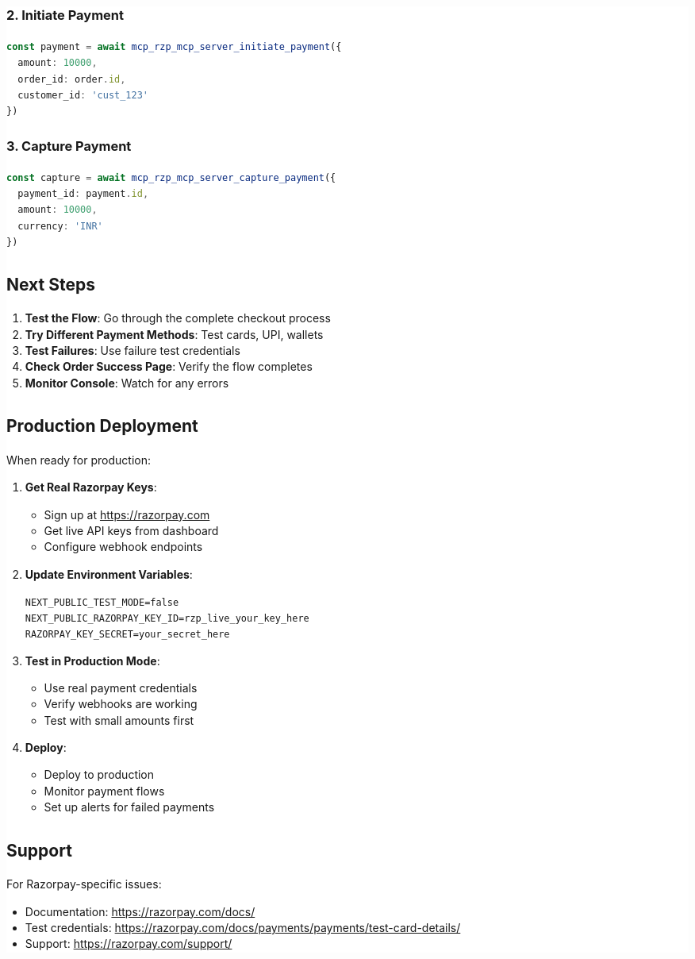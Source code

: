 ### 2. Initiate Payment
```typescript
const payment = await mcp_rzp_mcp_server_initiate_payment({
  amount: 10000,
  order_id: order.id,
  customer_id: 'cust_123'
})
```

### 3. Capture Payment
```typescript
const capture = await mcp_rzp_mcp_server_capture_payment({
  payment_id: payment.id,
  amount: 10000,
  currency: 'INR'
})
```

## Next Steps

1. **Test the Flow**: Go through the complete checkout process
2. **Try Different Payment Methods**: Test cards, UPI, wallets
3. **Test Failures**: Use failure test credentials
4. **Check Order Success Page**: Verify the flow completes
5. **Monitor Console**: Watch for any errors

## Production Deployment

When ready for production:

1. **Get Real Razorpay Keys**:
   - Sign up at https://razorpay.com
   - Get live API keys from dashboard
   - Configure webhook endpoints

2. **Update Environment Variables**:
   ```env
   NEXT_PUBLIC_TEST_MODE=false
   NEXT_PUBLIC_RAZORPAY_KEY_ID=rzp_live_your_key_here
   RAZORPAY_KEY_SECRET=your_secret_here
   ```

3. **Test in Production Mode**:
   - Use real payment credentials
   - Verify webhooks are working
   - Test with small amounts first

4. **Deploy**:
   - Deploy to production
   - Monitor payment flows
   - Set up alerts for failed payments

## Support

For Razorpay-specific issues:
- Documentation: https://razorpay.com/docs/
- Test credentials: https://razorpay.com/docs/payments/payments/test-card-details/
- Support: https://razorpay.com/support/
